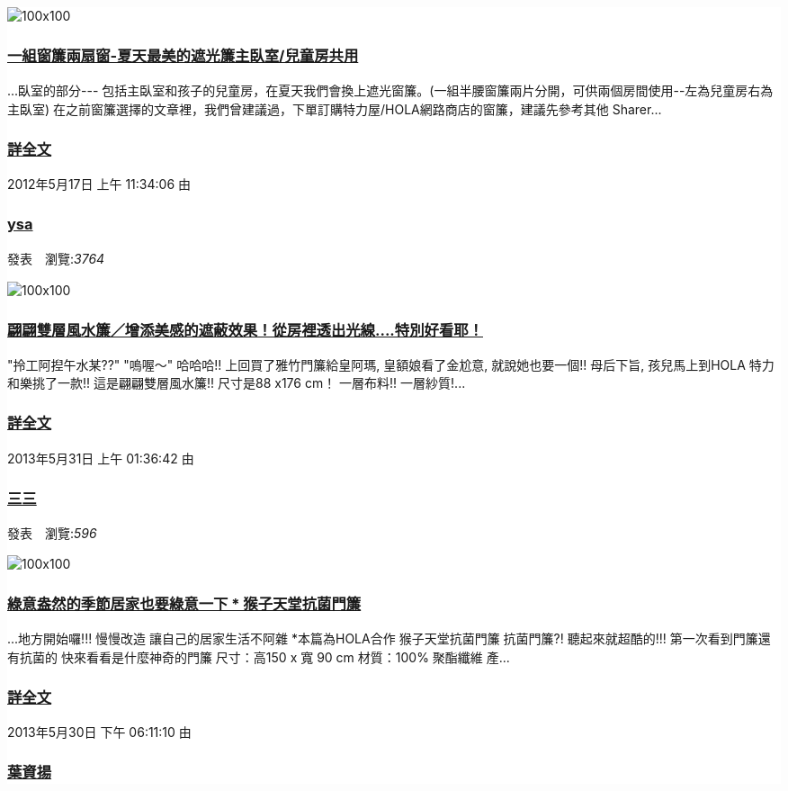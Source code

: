 ![100x100](http://www.sharer.com.tw/upload/member/922/051603193272601_m.jpg)

### [一組窗簾兩扇窗-夏天最美的遮光簾主臥室/兒童房共用](http://www.sharer.com.tw/article/contents.aspx?article_id=2532&cookie=false)

...臥室的部分--- 包括主臥室和孩子的兒童房，在夏天我們會換上遮光窗簾。(一組半腰窗簾兩片分開，可供兩個房間使用--左為兒童房右為主臥室) 在之前窗簾選擇的文章裡，我們曾建議過，下單訂購特力屋/HOLA網路商店的窗簾，建議先參考其他 Sharer...

### [詳全文](http://www.sharer.com.tw/article/contents.aspx?article_id=2532&cookie=false)

2012年5月17日 上午 11:34:06 由

### [ysa](http://www.sharer.com.tw/article/contents.aspx?article_id=2532&cookie=false)

發表　瀏覽:_3764_

![100x100](http://www.sharer.com.tw/upload/member/6207/053101291343883_m.jpg)

### [翩翩雙層風水簾／增添美感的遮蔽效果！從房裡透出光線....特別好看耶！](http://www.sharer.com.tw/article/contents.aspx?article_id=3967&cookie=false)

"拎工阿揑午水某??" "嗚喔～" 哈哈哈!! 上回買了雅竹門簾給皇阿瑪, 皇額娘看了金尬意, 就說她也要一個!! 母后下旨, 孩兒馬上到HOLA 特力和樂挑了一款!! 這是翩翩雙層風水簾!! 尺寸是88 x176 cm！ 一層布料!! 一層紗質!...

### [詳全文](http://www.sharer.com.tw/article/contents.aspx?article_id=3967&cookie=false)

2013年5月31日 上午 01:36:42 由

### [三三](http://www.sharer.com.tw/article/contents.aspx?article_id=3967&cookie=false)

發表　瀏覽:_596_

![100x100](http://www.sharer.com.tw/upload/member/9537/060101424313323_m.jpg)

### [綠意盎然的季節居家也要綠意一下 * 猴子天堂抗菌門簾](http://www.sharer.com.tw/article/contents.aspx?article_id=3959&cookie=false)

...地方開始囉!!! 慢慢改造 讓自己的居家生活不阿雜 \*本篇為HOLA合作 猴子天堂抗菌門簾 抗菌門簾?! 聽起來就超酷的!!! 第一次看到門簾還有抗菌的 快來看看是什麼神奇的門簾 尺寸：高150 x 寬 90 cm 材質：100% 聚酯纖維 產...

### [詳全文](http://www.sharer.com.tw/article/contents.aspx?article_id=3959&cookie=false)

2013年5月30日 下午 06:11:10 由

### [葉資揚](http://www.sharer.com.tw/article/contents.aspx?article_id=3959&cookie=false)
